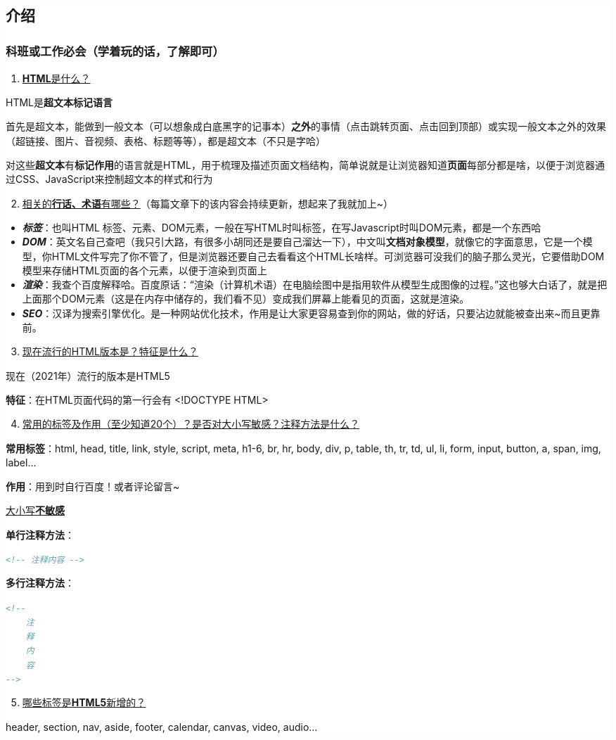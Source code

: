 

## 介绍

### 科班或工作必会（学着玩的话，了解即可）

1. <u>**HTML**是什么？</u>

HTML是**超文本标记语言**

首先是超文本，能做到一般文本（可以想象成白底黑字的记事本）**之外**的事情（点击跳转页面、点击回到顶部）或实现一般文本之外的效果（超链接、图片、音视频、表格、标题等等），都是超文本（不只是字哈）

对这些**超文本**有**标记作用**的语言就是HTML，用于梳理及描述页面文档结构，简单说就是让浏览器知道**页面**每部分都是啥，以便于浏览器通过CSS、JavaScript来控制超文本的样式和行为

2. <u>相关的**行话、术语**有哪些？</u>（每篇文章下的该内容会持续更新，想起来了我就加上~）

- ***标签***：也叫HTML 标签、元素、DOM元素，一般在写HTML时叫标签，在写Javascript时叫DOM元素，都是一个东西哈  
- ***DOM***：英文名自己查吧（我只引大路，有很多小胡同还是要自己溜达一下），中文叫**文档对象模型**，就像它的字面意思，它是一个模型，你HTML文件写完了你不管了，但是浏览器还要自己去看看这个HTML长啥样。可浏览器可没我们的脑子那么灵光，它要借助DOM模型来存储HTML页面的各个元素，以便于渲染到页面上
- ***渲染***：我查个百度解释哈。百度原话：“渲染（计算机术语）在电脑绘图中是指用软件从模型生成图像的过程。”这也够大白话了，就是把上面那个DOM元素（这是在内存中储存的，我们看不见）变成我们屏幕上能看见的页面，这就是渲染。
- ***SEO***：汉译为搜索引擎优化。是一种网站优化技术，作用是让大家更容易查到你的网站，做的好话，只要沾边就能被查出来~而且更靠前。

3. <u>现在流行的HTML版本是？特征是什么？</u>

现在（2021年）流行的版本是HTML5

**特征**：在HTML页面代码的第一行会有 \<!DOCTYPE HTML>

4. <u>常用的标签及作用（至少知道20个）？是否对大小写敏感？注释方法是什么？</u>


**常用标签**：html, head, title, link, style, script, meta, h1-6, br, hr, body, div, p, table, th, tr, td, ul, li, form, input, button, a, span, img, label...

**作用**：用到时自行百度！或者评论留言~

<u>大小写**不敏感**</u>

**单行注释方法**：

```HTML
<!-- 注释内容 -->
```

**多行注释方法**：

```HTML
<!-- 
	注
	释
	内
	容 
-->
```

5. <u>哪些标签是**HTML5**新增的？</u>

header, section, nav, aside, footer, calendar, canvas, video, audio...
